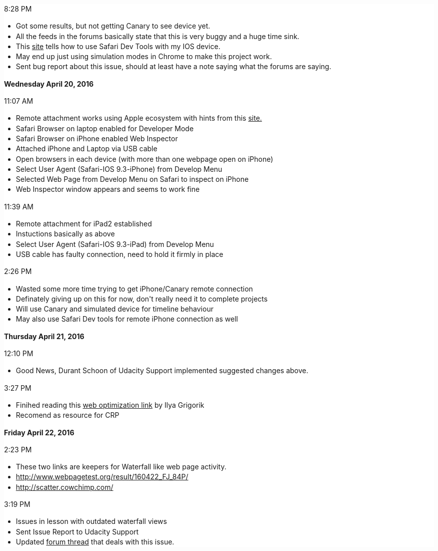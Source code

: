 8:28 PM
- Got some results, but not getting Canary to see device yet.
- All the feeds in the forums basically state that this is very buggy and a huge time sink.
- This [site](https://www.smashingmagazine.com/2014/09/testing-mobile-emulators-simulators-remote-debugging/2/) tells how to use Safari Dev Tools with my IOS device.
- May end up just using simulation modes in Chrome to make this project work.
- Sent bug report about this issue, should at least have a note saying what the forums are saying.

**Wednesday April 20, 2016**

11:07 AM
- Remote attachment works using Apple ecosystem with hints from this [site.](https://www.smashingmagazine.com/2014/09/testing-mobile-emulators-simulators-remote-debugging/2/)
- Safari Browser on laptop enabled for Developer Mode
- Safari Browser on iPhone enabled Web Inspector
- Attached iPhone and Laptop via USB cable
- Open browsers in each device (with more than one webpage open on iPhone)
- Select User Agent (Safari-IOS 9.3-iPhone) from Develop Menu
- Selected Web Page from Develop Menu on Safari to inspect on iPhone
- Web Inspector window appears and seems to work fine

11:39 AM
- Remote attachment for iPad2 established
- Instuctions basically as above
- Select User Agent (Safari-IOS 9.3-iPad) from Develop Menu
- USB cable has faulty connection, need to hold it firmly in place

2:26 PM
- Wasted some more time trying to get iPhone/Canary remote connection
- Definately giving up on this for now, don't really need it to complete projects
- Will use Canary and simulated device for timeline behaviour
- May also use Safari Dev tools for remote iPhone connection as well

**Thursday April 21, 2016**

12:10 PM
- Good News, Durant Schoon of Udacity Support implemented suggested changes above.

3:27 PM

- Finihed reading this [web optimization link](https://developers.google.com/web/fundamentals/performance/critical-rendering-path/?hl=en) by Ilya Grigorik
- Recomend as resource for CRP

**Friday April 22, 2016**

2:23 PM

- These two links are keepers for Waterfall like web page activity.
- http://www.webpagetest.org/result/160422_FJ_84P/
- http://scatter.cowchimp.com/

3:19 PM
- Issues in lesson with outdated waterfall views
- Sent Issue Report to Udacity Support
- Updated [forum thread](https://discussions.udacity.com/t/important-note-re-devtools-timeline-visual-discrepancy-esp-if-youre-confused/28598/14?u=george_3439977859158) that deals with this issue.
